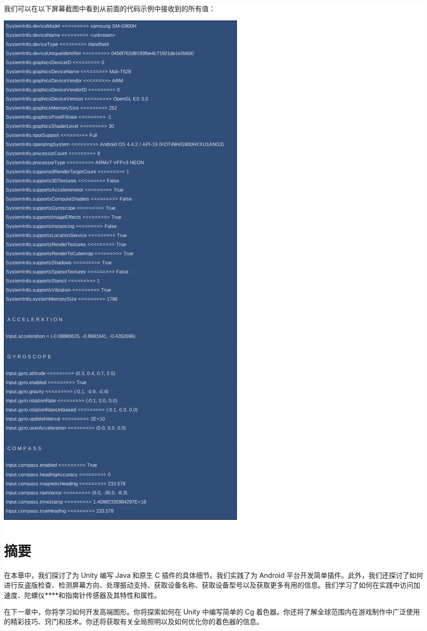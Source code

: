 我们可以在以下屏幕截图中看到从前面的代码示例中接收到的所有值：

![指南针](img/9191OT_02_13.jpg)

# 摘要

在本章中，我们探讨了为 Unity 编写 Java 和原生 C 插件的具体细节。我们实践了为 Android 平台开发简单插件。此外，我们还探讨了如何进行反盗版检查、检测屏幕方向、处理振动支持、获取设备名称、获取设备型号以及获取更多有用的信息。我们学习了如何在实践中访问加速度、陀螺仪****和指南针传感器及其特性和属性。

在下一章中，你将学习如何开发高端图形。你将探索如何在 Unity 中编写简单的 Cg 着色器。你还将了解全球范围内在游戏制作中广泛使用的精彩技巧、窍门和技术。你还将获取有关全局照明以及如何优化你的着色器的信息。

